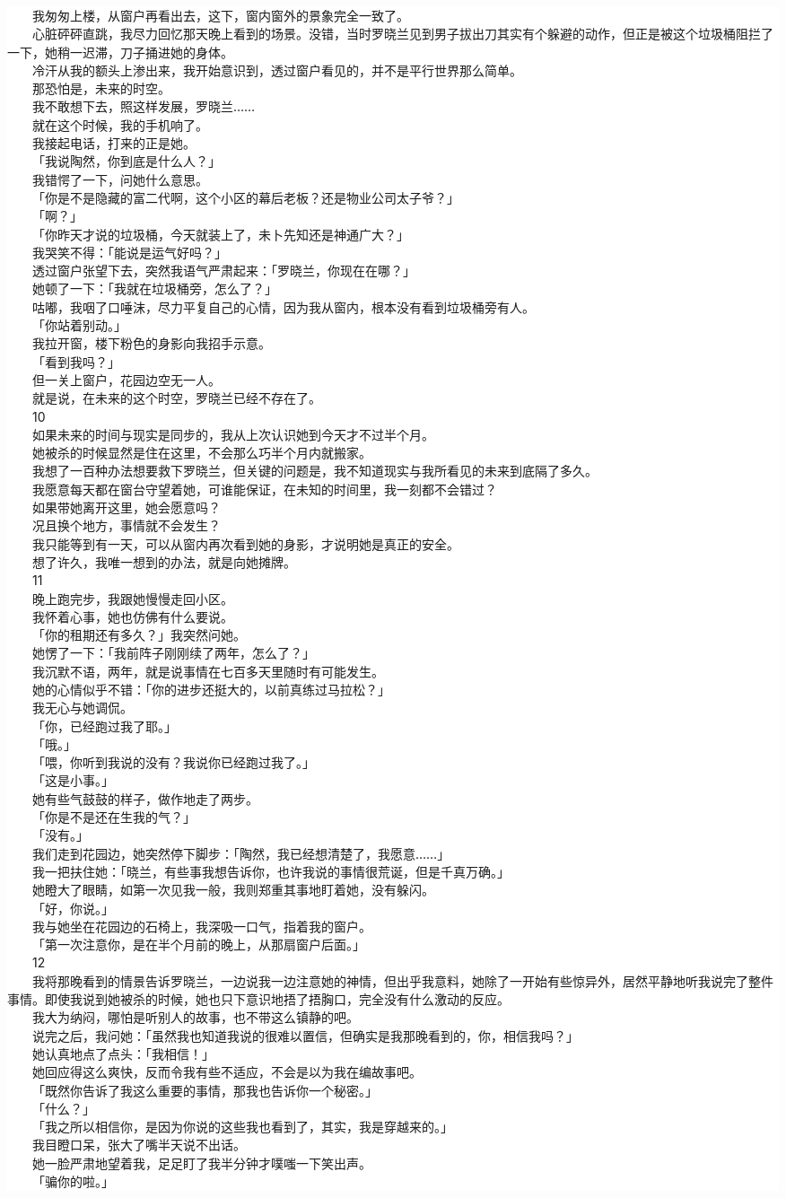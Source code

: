 &emsp;&emsp;我匆匆上楼，从窗户再看出去，这下，窗内窗外的景象完全一致了。  
&emsp;&emsp;心脏砰砰直跳，我尽力回忆那天晚上看到的场景。没错，当时罗晓兰见到男子拔出刀其实有个躲避的动作，但正是被这个垃圾桶阻拦了一下，她稍一迟滞，刀子捅进她的身体。  
&emsp;&emsp;冷汗从我的额头上渗出来，我开始意识到，透过窗户看见的，并不是平行世界那么简单。  
&emsp;&emsp;那恐怕是，未来的时空。  
&emsp;&emsp;我不敢想下去，照这样发展，罗晓兰……  
&emsp;&emsp;就在这个时候，我的手机响了。  
&emsp;&emsp;我接起电话，打来的正是她。  
&emsp;&emsp;「我说陶然，你到底是什么人？」  
&emsp;&emsp;我错愕了一下，问她什么意思。  
&emsp;&emsp;「你是不是隐藏的富二代啊，这个小区的幕后老板？还是物业公司太子爷？」  
&emsp;&emsp;「啊？」  
&emsp;&emsp;「你昨天才说的垃圾桶，今天就装上了，未卜先知还是神通广大？」  
&emsp;&emsp;我哭笑不得：「能说是运气好吗？」  
&emsp;&emsp;透过窗户张望下去，突然我语气严肃起来：「罗晓兰，你现在在哪？」  
&emsp;&emsp;她顿了一下：「我就在垃圾桶旁，怎么了？」  
&emsp;&emsp;咕嘟，我咽了口唾沫，尽力平复自己的心情，因为我从窗内，根本没有看到垃圾桶旁有人。  
&emsp;&emsp;「你站着别动。」  
&emsp;&emsp;我拉开窗，楼下粉色的身影向我招手示意。  
&emsp;&emsp;「看到我吗？」  
&emsp;&emsp;但一关上窗户，花园边空无一人。  
&emsp;&emsp;就是说，在未来的这个时空，罗晓兰已经不存在了。  
&emsp;&emsp;10  
&emsp;&emsp;如果未来的时间与现实是同步的，我从上次认识她到今天才不过半个月。  
&emsp;&emsp;她被杀的时候显然是住在这里，不会那么巧半个月内就搬家。  
&emsp;&emsp;我想了一百种办法想要救下罗晓兰，但关键的问题是，我不知道现实与我所看见的未来到底隔了多久。  
&emsp;&emsp;我愿意每天都在窗台守望着她，可谁能保证，在未知的时间里，我一刻都不会错过？  
&emsp;&emsp;如果带她离开这里，她会愿意吗？  
&emsp;&emsp;况且换个地方，事情就不会发生？  
&emsp;&emsp;我只能等到有一天，可以从窗内再次看到她的身影，才说明她是真正的安全。  
&emsp;&emsp;想了许久，我唯一想到的办法，就是向她摊牌。  
&emsp;&emsp;11  
&emsp;&emsp;晚上跑完步，我跟她慢慢走回小区。  
&emsp;&emsp;我怀着心事，她也仿佛有什么要说。  
&emsp;&emsp;「你的租期还有多久？」我突然问她。  
&emsp;&emsp;她愣了一下：「我前阵子刚刚续了两年，怎么了？」  
&emsp;&emsp;我沉默不语，两年，就是说事情在七百多天里随时有可能发生。  
&emsp;&emsp;她的心情似乎不错：「你的进步还挺大的，以前真练过马拉松？」  
&emsp;&emsp;我无心与她调侃。  
&emsp;&emsp;「你，已经跑过我了耶。」  
&emsp;&emsp;「哦。」  
&emsp;&emsp;「喂，你听到我说的没有？我说你已经跑过我了。」  
&emsp;&emsp;「这是小事。」  
&emsp;&emsp;她有些气鼓鼓的样子，做作地走了两步。  
&emsp;&emsp;「你是不是还在生我的气？」  
&emsp;&emsp;「没有。」  
&emsp;&emsp;我们走到花园边，她突然停下脚步：「陶然，我已经想清楚了，我愿意……」  
&emsp;&emsp;我一把扶住她：「晓兰，有些事我想告诉你，也许我说的事情很荒诞，但是千真万确。」  
&emsp;&emsp;她瞪大了眼睛，如第一次见我一般，我则郑重其事地盯着她，没有躲闪。  
&emsp;&emsp;「好，你说。」  
&emsp;&emsp;我与她坐在花园边的石椅上，我深吸一口气，指着我的窗户。  
&emsp;&emsp;「第一次注意你，是在半个月前的晚上，从那扇窗户后面。」  
&emsp;&emsp;12  
&emsp;&emsp;我将那晚看到的情景告诉罗晓兰，一边说我一边注意她的神情，但出乎我意料，她除了一开始有些惊异外，居然平静地听我说完了整件事情。即使我说到她被杀的时候，她也只下意识地捂了捂胸口，完全没有什么激动的反应。  
&emsp;&emsp;我大为纳闷，哪怕是听别人的故事，也不带这么镇静的吧。  
&emsp;&emsp;说完之后，我问她：「虽然我也知道我说的很难以置信，但确实是我那晚看到的，你，相信我吗？」  
&emsp;&emsp;她认真地点了点头：「我相信！」  
&emsp;&emsp;她回应得这么爽快，反而令我有些不适应，不会是以为我在编故事吧。  
&emsp;&emsp;「既然你告诉了我这么重要的事情，那我也告诉你一个秘密。」  
&emsp;&emsp;「什么？」  
&emsp;&emsp;「我之所以相信你，是因为你说的这些我也看到了，其实，我是穿越来的。」  
&emsp;&emsp;我目瞪口呆，张大了嘴半天说不出话。  
&emsp;&emsp;她一脸严肃地望着我，足足盯了我半分钟才噗嗤一下笑出声。  
&emsp;&emsp;「骗你的啦。」  
